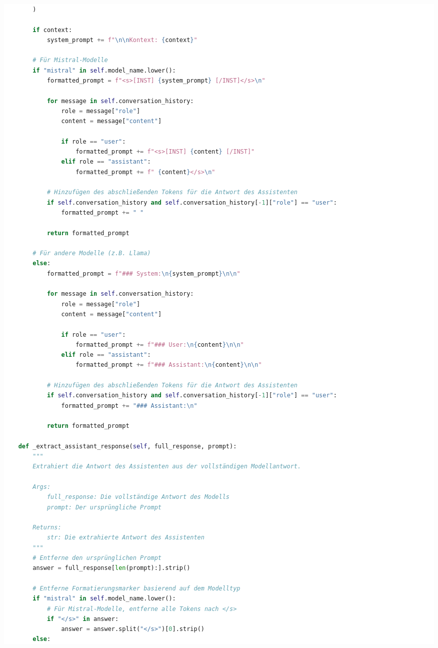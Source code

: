 ```python
        )
        
        if context:
            system_prompt += f"\n\nKontext: {context}"
        
        # Für Mistral-Modelle
        if "mistral" in self.model_name.lower():
            formatted_prompt = f"<s>[INST] {system_prompt} [/INST]</s>\n"
            
            for message in self.conversation_history:
                role = message["role"]
                content = message["content"]
                
                if role == "user":
                    formatted_prompt += f"<s>[INST] {content} [/INST]"
                elif role == "assistant":
                    formatted_prompt += f" {content}</s>\n"
            
            # Hinzufügen des abschließenden Tokens für die Antwort des Assistenten
            if self.conversation_history and self.conversation_history[-1]["role"] == "user":
                formatted_prompt += " "
            
            return formatted_prompt
        
        # Für andere Modelle (z.B. Llama)
        else:
            formatted_prompt = f"### System:\n{system_prompt}\n\n"
            
            for message in self.conversation_history:
                role = message["role"]
                content = message["content"]
                
                if role == "user":
                    formatted_prompt += f"### User:\n{content}\n\n"
                elif role == "assistant":
                    formatted_prompt += f"### Assistant:\n{content}\n\n"
            
            # Hinzufügen des abschließenden Tokens für die Antwort des Assistenten
            if self.conversation_history and self.conversation_history[-1]["role"] == "user":
                formatted_prompt += "### Assistant:\n"
            
            return formatted_prompt
    
    def _extract_assistant_response(self, full_response, prompt):
        """
        Extrahiert die Antwort des Assistenten aus der vollständigen Modellantwort.
        
        Args:
            full_response: Die vollständige Antwort des Modells
            prompt: Der ursprüngliche Prompt
            
        Returns:
            str: Die extrahierte Antwort des Assistenten
        """
        # Entferne den ursprünglichen Prompt
        answer = full_response[len(prompt):].strip()
        
        # Entferne Formatierungsmarker basierend auf dem Modelltyp
        if "mistral" in self.model_name.lower():
            # Für Mistral-Modelle, entferne alle Tokens nach </s>
            if "</s>" in answer:
                answer = answer.split("</s>")[0].strip()
        else:
```